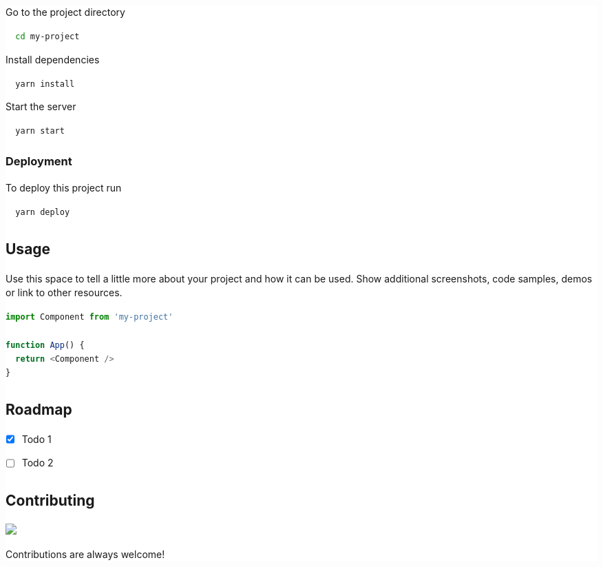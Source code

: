 Go to the project directory

```bash
  cd my-project
```

Install dependencies

```bash
  yarn install
```

Start the server

```bash
  yarn start
```



### Deployment

To deploy this project run

```bash
  yarn deploy
```



## Usage

Use this space to tell a little more about your project and how it can be used. Show additional screenshots, code samples, demos or link to other resources.


```javascript
import Component from 'my-project'

function App() {
  return <Component />
}
```


## Roadmap

* [x] Todo 1
* [ ] Todo 2



## Contributing

<a href="https://github.com/Louis3797/awesome-readme-template/graphs/contributors">
  <img src="https://contrib.rocks/image?repo=Louis3797/awesome-readme-template" />
</a>


Contributions are always welcome!
